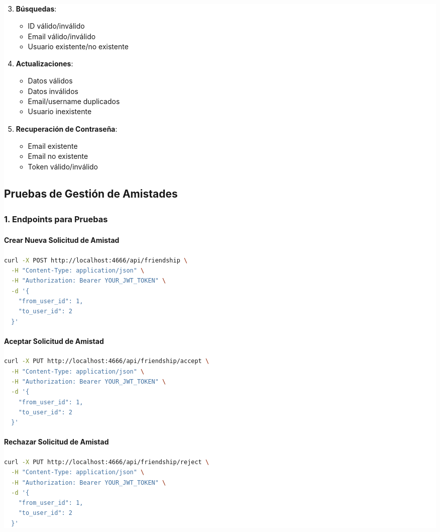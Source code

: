 3. **Búsquedas**:
   - ID válido/inválido
   - Email válido/inválido
   - Usuario existente/no existente

4. **Actualizaciones**:
   - Datos válidos
   - Datos inválidos
   - Email/username duplicados
   - Usuario inexistente

5. **Recuperación de Contraseña**:
   - Email existente
   - Email no existente
   - Token válido/inválido

## Pruebas de Gestión de Amistades

### 1. Endpoints para Pruebas

#### Crear Nueva Solicitud de Amistad

```bash
curl -X POST http://localhost:4666/api/friendship \
  -H "Content-Type: application/json" \
  -H "Authorization: Bearer YOUR_JWT_TOKEN" \
  -d '{
    "from_user_id": 1,
    "to_user_id": 2
  }'
```

#### Aceptar Solicitud de Amistad

```bash
curl -X PUT http://localhost:4666/api/friendship/accept \
  -H "Content-Type: application/json" \
  -H "Authorization: Bearer YOUR_JWT_TOKEN" \
  -d '{
    "from_user_id": 1,
    "to_user_id": 2
  }'
```

#### Rechazar Solicitud de Amistad

```bash
curl -X PUT http://localhost:4666/api/friendship/reject \
  -H "Content-Type: application/json" \
  -H "Authorization: Bearer YOUR_JWT_TOKEN" \
  -d '{
    "from_user_id": 1,
    "to_user_id": 2
  }'
```
